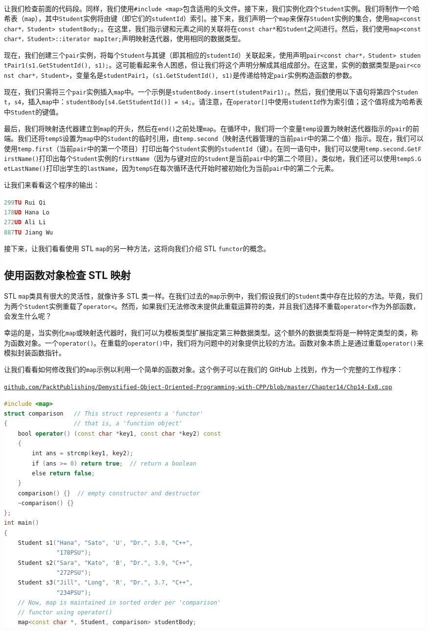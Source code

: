 让我们检查前面的代码段。同样，我们使用`#include <map>`包含适用的头文件。接下来，我们实例化四个`Student`实例。我们将制作一个哈希表（`map`），其中`Student`实例将由键（即它们的`studentId`）索引。接下来，我们声明一个`map`来保存`Student`实例的集合，使用`map<const char*，Student> studentBody;`。在这里，我们指示键和元素之间的关联将在`const char*`和`Student`之间进行。然后，我们使用`map<const char*，Student>::iterator mapIter;`声明映射迭代器，使用相同的数据类型。

现在，我们创建三个`pair`实例，将每个`Student`与其键（即其相应的`studentId`）关联起来，使用声明`pair<const char*，Student> studentPair1(s1.GetStudentId(), s1);`。这可能看起来令人困惑，但让我们将这个声明分解成其组成部分。在这里，实例的数据类型是`pair<const char*，Student>`，变量名是`studentPair1`，`(s1.GetStudentId(), s1)`是传递给特定`pair`实例构造函数的参数。

现在，我们只需将三个`pair`实例插入`map`中。一个示例是`studentBody.insert(studentPair1);`。然后，我们使用以下语句将第四个`Student`，`s4`，插入`map`中：`studentBody[s4.GetStudentId()] = s4;`。请注意，在`operator[]`中使用`studentId`作为索引值；这个值将成为哈希表中`Student`的键值。

最后，我们将映射迭代器建立到`map`的开头，然后在`end()`之前处理`map`。在循环中，我们将一个变量`temp`设置为映射迭代器指示的`pair`的前端。我们还将`tempS`设置为`map`中的`Student`的临时引用，由`temp.second`（映射迭代器管理的当前`pair`中的第二个值）指示。现在，我们可以使用`temp.first`（当前`pair`中的第一个项目）打印出每个`Student`实例的`studentId`（键）。在同一语句中，我们可以使用`temp.second.GetFirstName()`打印出每个`Student`实例的`firstName`（因为与键对应的`Student`是当前`pair`中的第二个项目）。类似地，我们还可以使用`tempS.GetLastName()`打印出学生的`lastName`，因为`tempS`在每次循环迭代开始时被初始化为当前`pair`中的第二个元素。

让我们来看看这个程序的输出：

```cpp
299TU Rui Qi
178UD Hana Lo
272UD Ali Li
887TU Jiang Wu
```

接下来，让我们看看使用 STL `map`的另一种方法，这将向我们介绍 STL `functor`的概念。

## 使用函数对象检查 STL 映射

STL `map`类具有很大的灵活性，就像许多 STL 类一样。在我们过去的`map`示例中，我们假设我们的`Student`类中存在比较的方法。毕竟，我们为两个`Student`实例重载了`operator<`。然而，如果我们无法修改未提供此重载运算符的类，并且我们选择不重载`operator<`作为外部函数，会发生什么呢？

幸运的是，当实例化`map`或映射迭代器时，我们可以为模板类型扩展指定第三种数据类型。这个额外的数据类型将是一种特定类型的类，称为函数对象。一个`operator()`。在重载的`operator()`中，我们将为问题中的对象提供比较的方法。函数对象本质上是通过重载`operator()`来模拟封装函数指针。

让我们看看如何修改我们的`map`示例以利用一个简单的函数对象。这个例子可以在我们的 GitHub 上找到，作为一个完整的工作程序：

[`github.com/PacktPublishing/Demystified-Object-Oriented-Programming-with-CPP/blob/master/Chapter14/Chp14-Ex8.cpp`](https://github.com/PacktPublishing/Demystified-Object-Oriented-Programming-with-CPP/blob/master/Chapter14/Chp14-Ex8.cpp)

```cpp
#include <map>
struct comparison   // This struct represents a 'functor'
{                   // that is, a 'function object'
    bool operator() (const char *key1, const char *key2) const
    {   
        int ans = strcmp(key1, key2);
        if (ans >= 0) return true;  // return a boolean
        else return false;  
    }
    comparison() {}  // empty constructor and destructor
    ~comparison() {}
};
int main()
{
    Student s1("Hana", "Sato", 'U', "Dr.", 3.8, "C++", 
               "178PSU");
    Student s2("Sara", "Kato", 'B', "Dr.", 3.9, "C++",
               "272PSU");
    Student s3("Jill", "Long", 'R', "Dr.", 3.7, "C++",
               "234PSU");
    // Now, map is maintained in sorted order per 'comparison'
    // functor using operator()
    map<const char *, Student, comparison> studentBody;
```